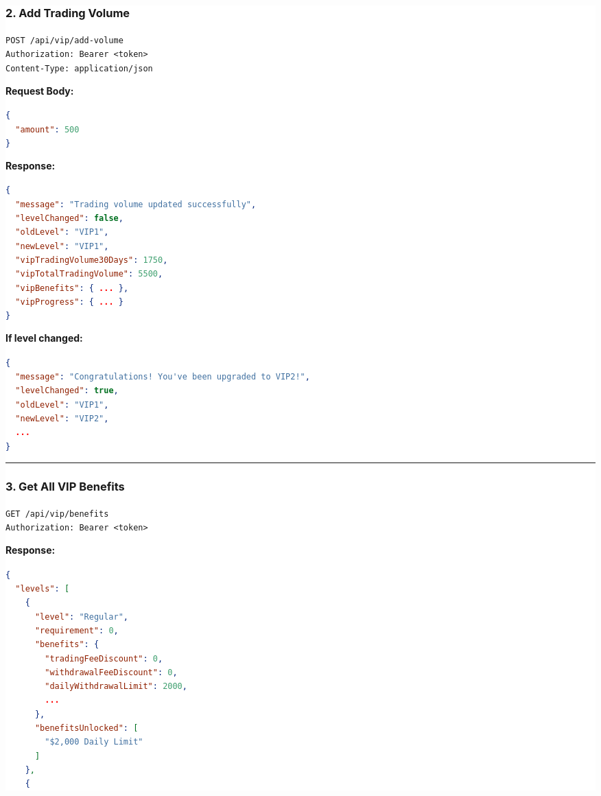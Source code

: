 
### 2. Add Trading Volume

```http
POST /api/vip/add-volume
Authorization: Bearer <token>
Content-Type: application/json
```

**Request Body:**
```json
{
  "amount": 500
}
```

**Response:**
```json
{
  "message": "Trading volume updated successfully",
  "levelChanged": false,
  "oldLevel": "VIP1",
  "newLevel": "VIP1",
  "vipTradingVolume30Days": 1750,
  "vipTotalTradingVolume": 5500,
  "vipBenefits": { ... },
  "vipProgress": { ... }
}
```

**If level changed:**
```json
{
  "message": "Congratulations! You've been upgraded to VIP2!",
  "levelChanged": true,
  "oldLevel": "VIP1",
  "newLevel": "VIP2",
  ...
}
```

---

### 3. Get All VIP Benefits

```http
GET /api/vip/benefits
Authorization: Bearer <token>
```

**Response:**
```json
{
  "levels": [
    {
      "level": "Regular",
      "requirement": 0,
      "benefits": {
        "tradingFeeDiscount": 0,
        "withdrawalFeeDiscount": 0,
        "dailyWithdrawalLimit": 2000,
        ...
      },
      "benefitsUnlocked": [
        "$2,000 Daily Limit"
      ]
    },
    {
```